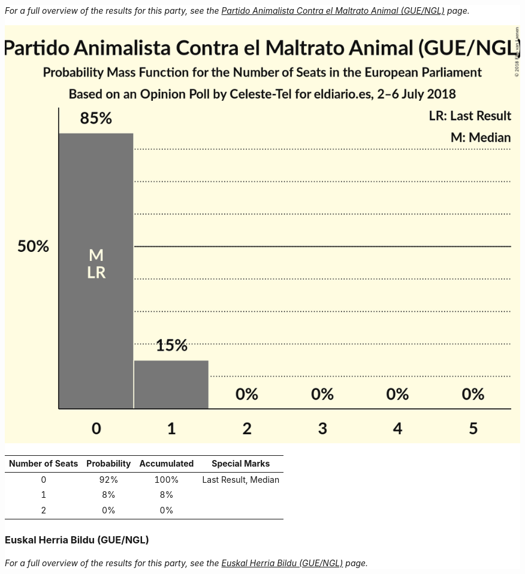 *For a full overview of the results for this party, see the [Partido Animalista Contra el Maltrato Animal (GUE/NGL)](party-partidoanimalistacontraelmaltratoanimalguengl.html) page.*

![Graph with seats probability mass function not yet produced](2018-07-06-Celeste-Tel-seats-pmf-partidoanimalistacontraelmaltratoanimalguengl.png "Seats Probability Mass Function")

| Number of Seats | Probability | Accumulated | Special Marks |
|:---------------:|:-----------:|:-----------:|:-------------:|
| 0 | 92% | 100% | Last Result, Median |
| 1 | 8% | 8% |  |
| 2 | 0% | 0% |  |

### Euskal Herria Bildu (GUE/NGL)

*For a full overview of the results for this party, see the [Euskal Herria Bildu (GUE/NGL)](party-euskalherriabilduguengl.html) page.*
